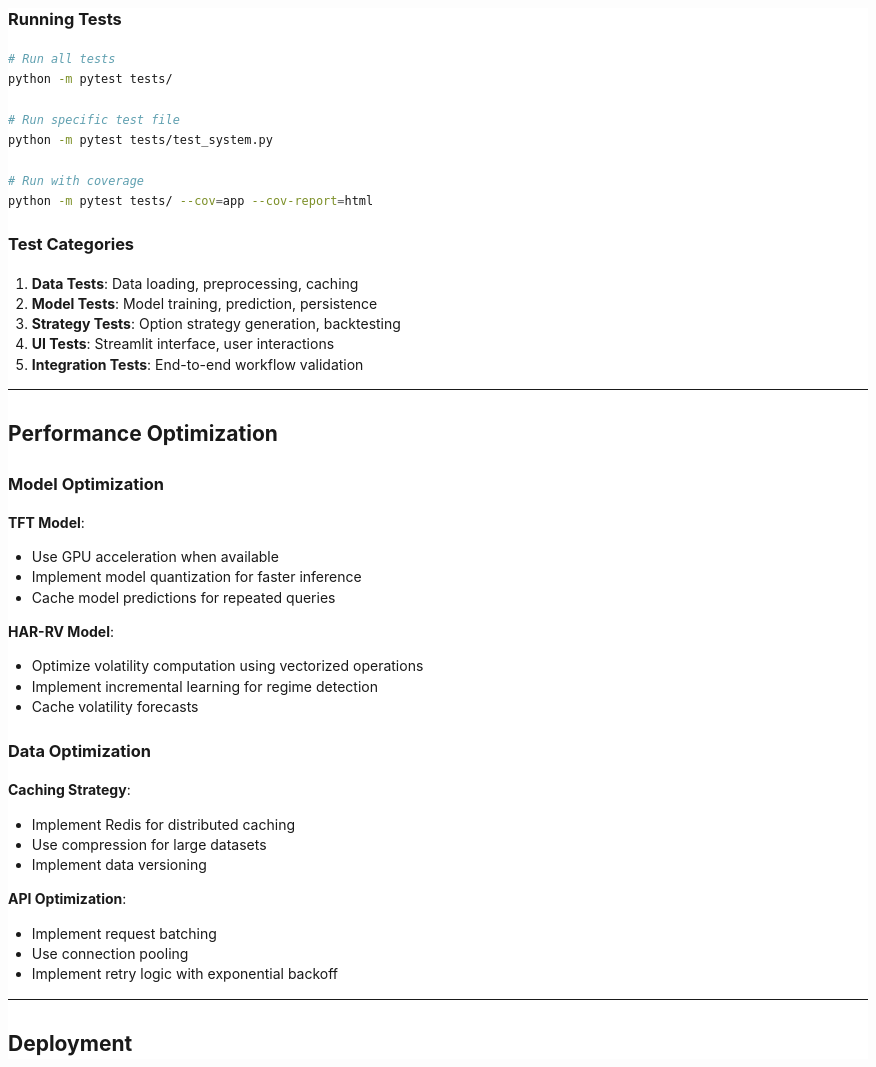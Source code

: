 ### Running Tests

```bash
# Run all tests
python -m pytest tests/

# Run specific test file
python -m pytest tests/test_system.py

# Run with coverage
python -m pytest tests/ --cov=app --cov-report=html
```

### Test Categories

1. **Data Tests**: Data loading, preprocessing, caching
2. **Model Tests**: Model training, prediction, persistence
3. **Strategy Tests**: Option strategy generation, backtesting
4. **UI Tests**: Streamlit interface, user interactions
5. **Integration Tests**: End-to-end workflow validation

---

## Performance Optimization

### Model Optimization

**TFT Model**:
- Use GPU acceleration when available
- Implement model quantization for faster inference
- Cache model predictions for repeated queries

**HAR-RV Model**:
- Optimize volatility computation using vectorized operations
- Implement incremental learning for regime detection
- Cache volatility forecasts

### Data Optimization

**Caching Strategy**:
- Implement Redis for distributed caching
- Use compression for large datasets
- Implement data versioning

**API Optimization**:
- Implement request batching
- Use connection pooling
- Implement retry logic with exponential backoff

---

## Deployment
